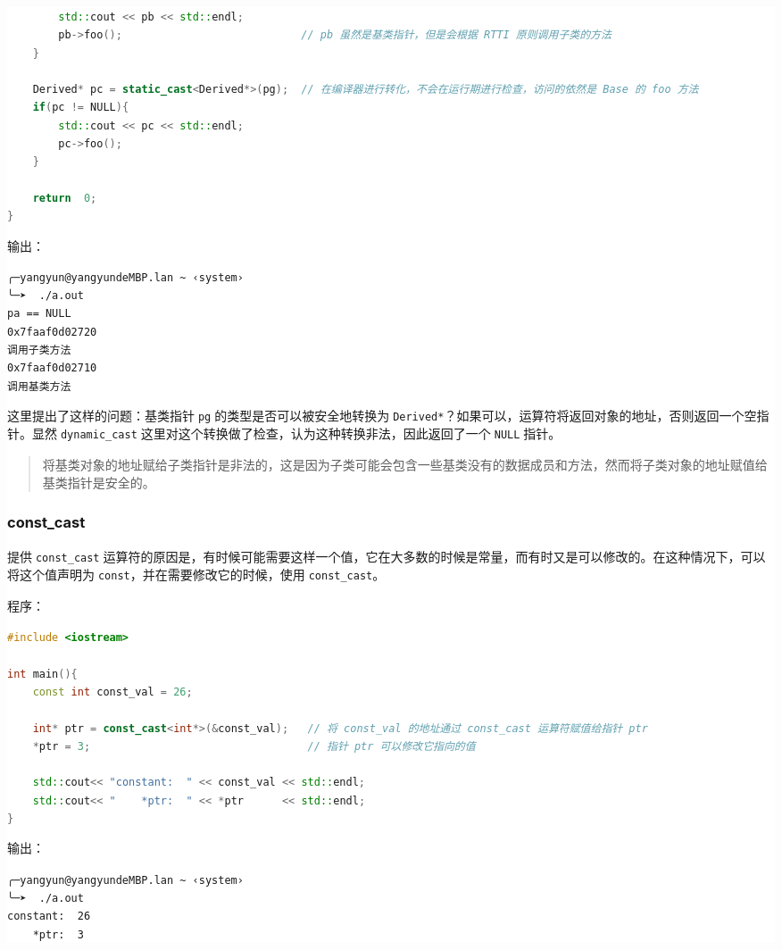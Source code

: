 ```cpp
        std::cout << pb << std::endl;
        pb->foo();                            // pb 虽然是基类指针，但是会根据 RTTI 原则调用子类的方法
    }

    Derived* pc = static_cast<Derived*>(pg);  // 在编译器进行转化，不会在运行期进行检查，访问的依然是 Base 的 foo 方法
    if(pc != NULL){
        std::cout << pc << std::endl;
        pc->foo();
    }

    return  0;
}
```

输出：

```bashrc
╭─yangyun@yangyundeMBP.lan ~ ‹system› 
╰─➤  ./a.out 
pa == NULL
0x7faaf0d02720
调用子类方法
0x7faaf0d02710
调用基类方法
```

这里提出了这样的问题：基类指针 `pg` 的类型是否可以被安全地转换为 `Derived*`？如果可以，运算符将返回对象的地址，否则返回一个空指针。显然 `dynamic_cast` 这里对这个转换做了检查，认为这种转换非法，因此返回了一个 `NULL` 指针。

> 将基类对象的地址赋给子类指针是非法的，这是因为子类可能会包含一些基类没有的数据成员和方法，然而将子类对象的地址赋值给基类指针是安全的。

### const_cast
提供 `const_cast` 运算符的原因是，有时候可能需要这样一个值，它在大多数的时候是常量，而有时又是可以修改的。在这种情况下，可以将这个值声明为 `const`，并在需要修改它的时候，使用 `const_cast`。

程序：

```cpp
#include <iostream>

int main(){
    const int const_val = 26;

    int* ptr = const_cast<int*>(&const_val);   // 将 const_val 的地址通过 const_cast 运算符赋值给指针 ptr
    *ptr = 3;                                  // 指针 ptr 可以修改它指向的值

    std::cout<< "constant:  " << const_val << std::endl;
    std::cout<< "    *ptr:  " << *ptr      << std::endl;
}
```

输出：

```bashrc
╭─yangyun@yangyundeMBP.lan ~ ‹system› 
╰─➤  ./a.out 
constant:  26
    *ptr:  3
```
